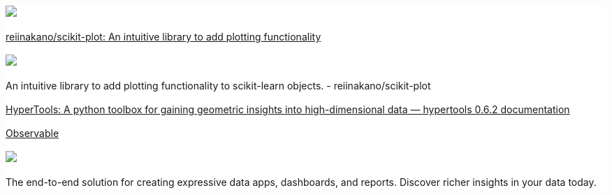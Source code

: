 </div>

<div class="card-image">

[![](https://shots.codepen.io/username/pen/oPeWMp-512.jpg?version=1540549635)](https://codepen.io/davidrogers/pen/oPeWMp)

</div>

</div>

<div class="card">

<div class="card-title">

[reiinakano/scikit-plot: An intuitive library to add plotting
functionality](https://github.com/reiinakano/scikit-plot)

</div>

<div class="card-image">

[![](https://repository-images.githubusercontent.com/80898688/ff511000-6620-11e9-93e3-947e2fd4c1b1)](https://github.com/reiinakano/scikit-plot)

</div>

An intuitive library to add plotting functionality to scikit-learn
objects. - reiinakano/scikit-plot

</div>

<div class="card">

<div class="card-title">

[HyperTools: A python toolbox for gaining geometric insights into
high-dimensional data — hypertools 0.6.2
documentation](http://hypertools.readthedocs.io/en/latest)

</div>

</div>

<div class="card">

<div class="card-title">

[Observable](https://beta.observablehq.com)

</div>

<div class="card-image">

[![](https://static.observablehq.com/assets/marketing/meta/og-image-dark.png)](https://beta.observablehq.com)

</div>

The end-to-end solution for creating expressive data apps, dashboards,
and reports. Discover richer insights in your data today.

</div>
